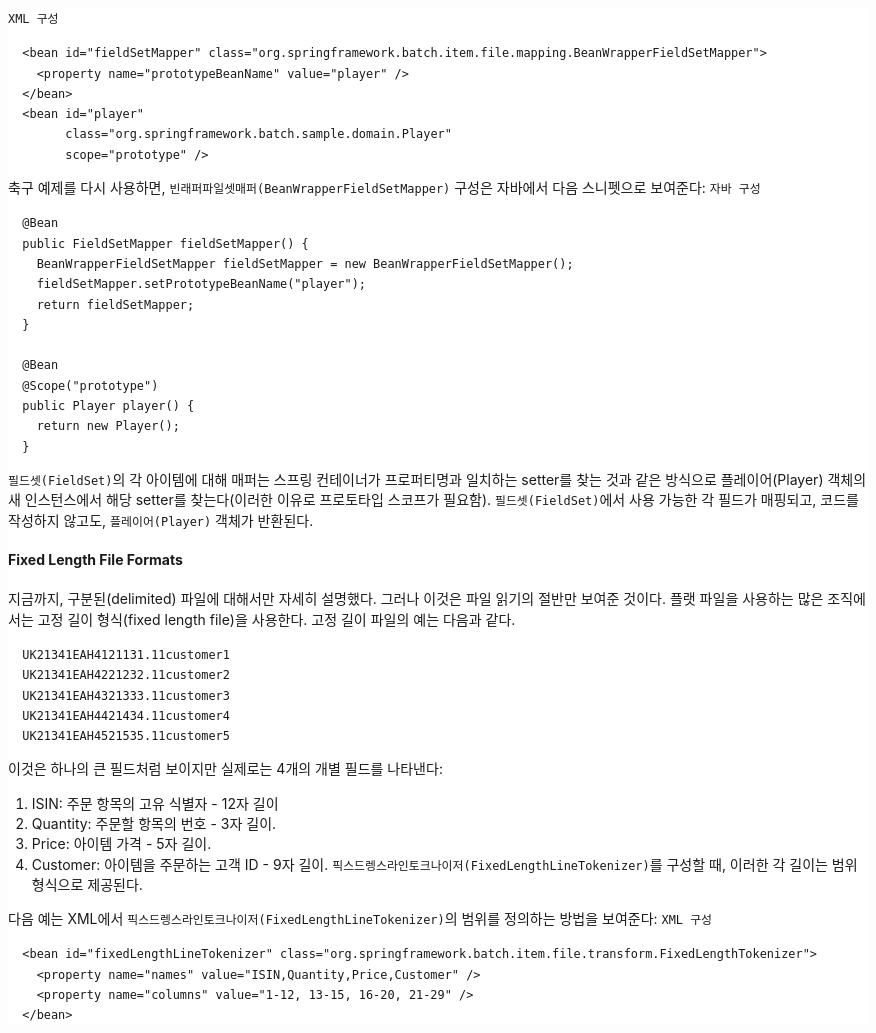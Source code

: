 `XML 구성`
```
  <bean id="fieldSetMapper" class="org.springframework.batch.item.file.mapping.BeanWrapperFieldSetMapper">
    <property name="prototypeBeanName" value="player" />
  </bean>
  <bean id="player"
        class="org.springframework.batch.sample.domain.Player"
        scope="prototype" />
```

축구 예제를 ​​다시 사용하면, `빈래퍼파일셋매퍼(BeanWrapperFieldSetMapper)` 구성은 자바에서 다음 스니펫으로 보여준다:
`자바 구성`
```
  @Bean
  public FieldSetMapper fieldSetMapper() {
    BeanWrapperFieldSetMapper fieldSetMapper = new BeanWrapperFieldSetMapper();
    fieldSetMapper.setPrototypeBeanName("player");
    return fieldSetMapper;
  }
  
  @Bean
  @Scope("prototype")
  public Player player() {
    return new Player();
  }
```

`필드셋(FieldSet)`의 각 아이템에 대해 매퍼는 스프링 컨테이너가 프로퍼티명과 일치하는 setter를 찾는 것과 같은 방식으로 플레이어(Player) 객체의 새 인스턴스에서 해당 setter를 찾는다(이러한 이유로 프로토타입 스코프가 필요함). `필드셋(FieldSet)`에서 사용 가능한 각 필드가 매핑되고, 코드를 작성하지 않고도, `플레이어(Player)` 객체가 반환된다.


#### Fixed Length File Formats
지금까지, 구분된(delimited) 파일에 대해서만 자세히 설명했다. 그러나 이것은 파일 읽기의 절반만 보여준 것이다. 플랫 파일을 사용하는 많은 조직에서는 고정 길이 형식(fixed length file)을 사용한다. 고정 길이 파일의 예는 다음과 같다.

```
  UK21341EAH4121131.11customer1
  UK21341EAH4221232.11customer2
  UK21341EAH4321333.11customer3
  UK21341EAH4421434.11customer4
  UK21341EAH4521535.11customer5
```

이것은 하나의 큰 필드처럼 보이지만 실제로는 4개의 개별 필드를 나타낸다:
1. ISIN: 주문 항목의 고유 식별자 - 12자 길이
2. Quantity: 주문할 항목의 번호 - 3자 길이.
3. Price: 아이템 가격 - 5자 길이.
4. Customer: 아이템을 주문하는 고객 ID - 9자 길이.
`픽스드렝스라인토크나이저(FixedLengthLineTokenizer)`를 구성할 때, 이러한 각 길이는 범위 형식으로 제공된다.

다음 예는 XML에서 `픽스드렝스라인토크나이저(FixedLengthLineTokenizer)`의 범위를 정의하는 방법을 보여준다:
`XML 구성`
```
  <bean id="fixedLengthLineTokenizer" class="org.springframework.batch.item.file.transform.FixedLengthTokenizer">
    <property name="names" value="ISIN,Quantity,Price,Customer" />
    <property name="columns" value="1-12, 13-15, 16-20, 21-29" />
  </bean>
```
